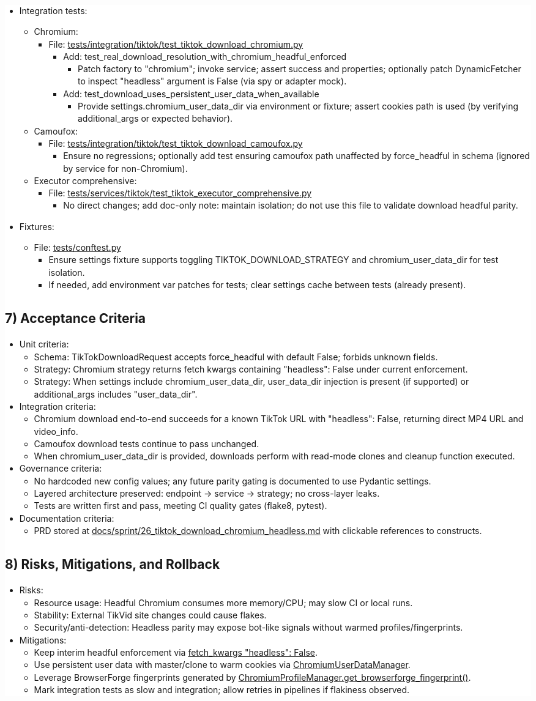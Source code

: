 - Integration tests:
  - Chromium:
    - File: [tests/integration/tiktok/test_tiktok_download_chromium.py](tests/integration/tiktok/test_tiktok_download_chromium.py)
      - Add: test_real_download_resolution_with_chromium_headful_enforced
        - Patch factory to "chromium"; invoke service; assert success and properties; optionally patch DynamicFetcher to inspect "headless" argument is False (via spy or adapter mock).
      - Add: test_download_uses_persistent_user_data_when_available
        - Provide settings.chromium_user_data_dir via environment or fixture; assert cookies path is used (by verifying additional_args or expected behavior).
  - Camoufox:
    - File: [tests/integration/tiktok/test_tiktok_download_camoufox.py](tests/integration/tiktok/test_tiktok_download_camoufox.py)
      - Ensure no regressions; optionally add test ensuring camoufox path unaffected by force_headful in schema (ignored by service for non-Chromium).
  - Executor comprehensive:
    - File: [tests/services/tiktok/test_tiktok_executor_comprehensive.py](tests/services/tiktok/test_tiktok_executor_comprehensive.py)
      - No direct changes; add doc-only note: maintain isolation; do not use this file to validate download headful parity.

- Fixtures:
  - File: [tests/conftest.py](tests/conftest.py)
    - Ensure settings fixture supports toggling TIKTOK_DOWNLOAD_STRATEGY and chromium_user_data_dir for test isolation.
    - If needed, add environment var patches for tests; clear settings cache between tests (already present).

## 7) Acceptance Criteria
- Unit criteria:
  - Schema: TikTokDownloadRequest accepts force_headful with default False; forbids unknown fields.
  - Strategy: Chromium strategy returns fetch kwargs containing "headless": False under current enforcement.
  - Strategy: When settings include chromium_user_data_dir, user_data_dir injection is present (if supported) or additional_args includes "user_data_dir".
- Integration criteria:
  - Chromium download end-to-end succeeds for a known TikTok URL with "headless": False, returning direct MP4 URL and video_info.
  - Camoufox download tests continue to pass unchanged.
  - When chromium_user_data_dir is provided, downloads perform with read-mode clones and cleanup function executed.
- Governance criteria:
  - No hardcoded new config values; any future parity gating is documented to use Pydantic settings.
  - Layered architecture preserved: endpoint -> service -> strategy; no cross-layer leaks.
  - Tests are written first and pass, meeting CI quality gates (flake8, pytest).
- Documentation criteria:
  - PRD stored at [docs/sprint/26_tiktok_download_chromium_headless.md](docs/sprint/26_tiktok_download_chromium_headless.md) with clickable references to constructs.

## 8) Risks, Mitigations, and Rollback
- Risks:
  - Resource usage: Headful Chromium consumes more memory/CPU; may slow CI or local runs.
  - Stability: External TikVid site changes could cause flakes.
  - Security/anti-detection: Headless parity may expose bot-like signals without warmed profiles/fingerprints.
- Mitigations:
  - Keep interim headful enforcement via [fetch_kwargs "headless": False](app/services/tiktok/download/strategies/chromium.py:234).
  - Use persistent user data with master/clone to warm cookies via [ChromiumUserDataManager](app/services/common/browser/user_data_chromium.py:37).
  - Leverage BrowserForge fingerprints generated by [ChromiumProfileManager.get_browserforge_fingerprint()](app/services/common/browser/profile_manager.py:294).
  - Mark integration tests as slow and integration; allow retries in pipelines if flakiness observed.